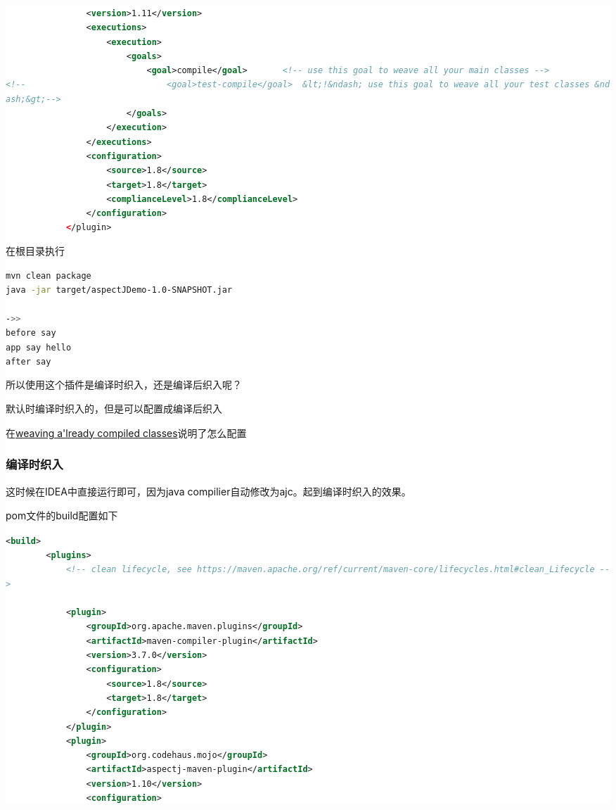 ```xml
                <version>1.11</version>
                <executions>
                    <execution>
                        <goals>
                            <goal>compile</goal>       <!-- use this goal to weave all your main classes -->
<!--                            <goal>test-compile</goal>  &lt;!&ndash; use this goal to weave all your test classes &ndash;&gt;-->
                        </goals>
                    </execution>
                </executions>
                <configuration>
                    <source>1.8</source>
                    <target>1.8</target>
                    <complianceLevel>1.8</complianceLevel>
                </configuration>
            </plugin>
```

在根目录执行

```bash
mvn clean package 
java -jar target/aspectJDemo-1.0-SNAPSHOT.jar

->>
before say
app say hello
after say

```



所以使用这个插件是编译时织入，还是编译后织入呢？

默认时编译时织入的，但是可以配置成编译后织入

在[weaving a'lready  compiled classes](https://www.mojohaus.org/aspectj-maven-plugin/examples/weaveDirectories.html)说明了怎么配置



### 编译时织入

这时候在IDEA中直接运行即可，因为java compilier自动修改为ajc。起到编译时织入的效果。

pom文件的build配置如下

```xml
<build>
        <plugins>
            <!-- clean lifecycle, see https://maven.apache.org/ref/current/maven-core/lifecycles.html#clean_Lifecycle -->

            <plugin>
                <groupId>org.apache.maven.plugins</groupId>
                <artifactId>maven-compiler-plugin</artifactId>
                <version>3.7.0</version>
                <configuration>
                    <source>1.8</source>
                    <target>1.8</target>
                </configuration>
            </plugin>
            <plugin>
                <groupId>org.codehaus.mojo</groupId>
                <artifactId>aspectj-maven-plugin</artifactId>
                <version>1.10</version>
                <configuration>
```